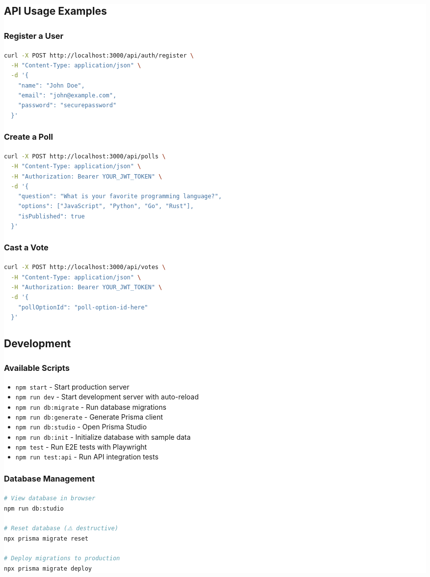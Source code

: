 ## API Usage Examples

### Register a User
```bash
curl -X POST http://localhost:3000/api/auth/register \
  -H "Content-Type: application/json" \
  -d '{
    "name": "John Doe",
    "email": "john@example.com",
    "password": "securepassword"
  }'
```

### Create a Poll
```bash
curl -X POST http://localhost:3000/api/polls \
  -H "Content-Type: application/json" \
  -H "Authorization: Bearer YOUR_JWT_TOKEN" \
  -d '{
    "question": "What is your favorite programming language?",
    "options": ["JavaScript", "Python", "Go", "Rust"],
    "isPublished": true
  }'
```

### Cast a Vote
```bash
curl -X POST http://localhost:3000/api/votes \
  -H "Content-Type: application/json" \
  -H "Authorization: Bearer YOUR_JWT_TOKEN" \
  -d '{
    "pollOptionId": "poll-option-id-here"
  }'
```

## Development

### Available Scripts
- `npm start` - Start production server
- `npm run dev` - Start development server with auto-reload
- `npm run db:migrate` - Run database migrations
- `npm run db:generate` - Generate Prisma client
- `npm run db:studio` - Open Prisma Studio
- `npm run db:init` - Initialize database with sample data
- `npm test` - Run E2E tests with Playwright
- `npm run test:api` - Run API integration tests

### Database Management
```bash
# View database in browser
npm run db:studio

# Reset database (⚠️ destructive)
npx prisma migrate reset

# Deploy migrations to production
npx prisma migrate deploy
```
